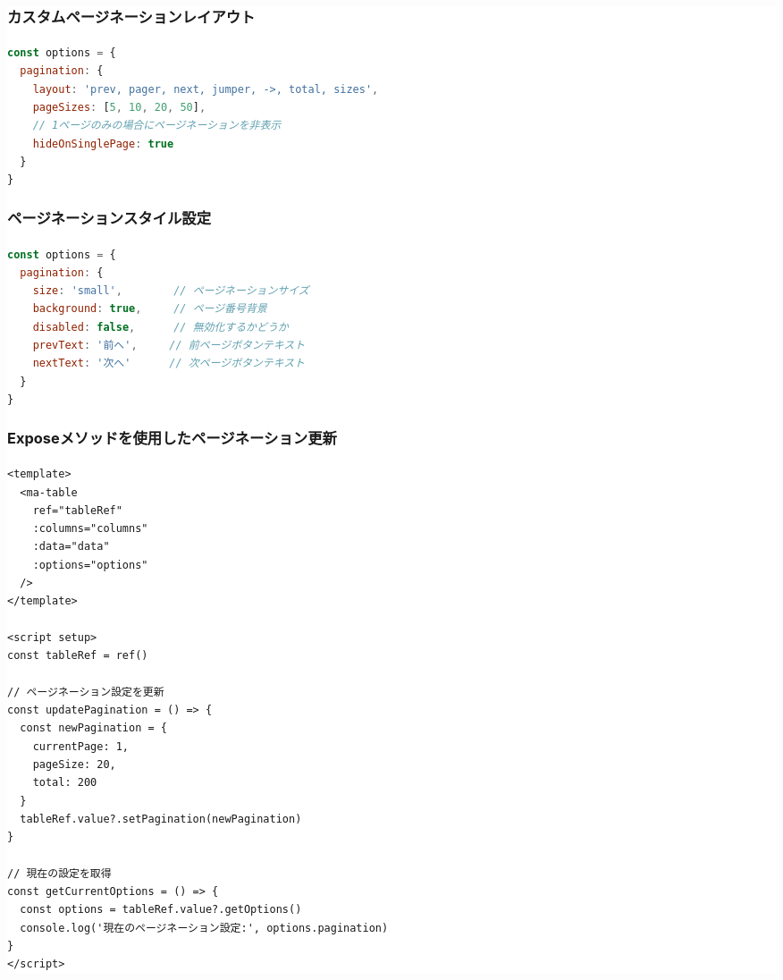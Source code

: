 ### カスタムページネーションレイアウト
```javascript
const options = {
  pagination: {
    layout: 'prev, pager, next, jumper, ->, total, sizes',
    pageSizes: [5, 10, 20, 50],
    // 1ページのみの場合にページネーションを非表示
    hideOnSinglePage: true
  }
}
```

### ページネーションスタイル設定
```javascript
const options = {
  pagination: {
    size: 'small',        // ページネーションサイズ
    background: true,     // ページ番号背景
    disabled: false,      // 無効化するかどうか
    prevText: '前へ',     // 前ページボタンテキスト
    nextText: '次へ'      // 次ページボタンテキスト
  }
}
```

### Exposeメソッドを使用したページネーション更新
```vue
<template>
  <ma-table 
    ref="tableRef"
    :columns="columns" 
    :data="data" 
    :options="options" 
  />
</template>

<script setup>
const tableRef = ref()

// ページネーション設定を更新
const updatePagination = () => {
  const newPagination = {
    currentPage: 1,
    pageSize: 20,
    total: 200
  }
  tableRef.value?.setPagination(newPagination)
}

// 現在の設定を取得
const getCurrentOptions = () => {
  const options = tableRef.value?.getOptions()
  console.log('現在のページネーション設定:', options.pagination)
}
</script>
```
